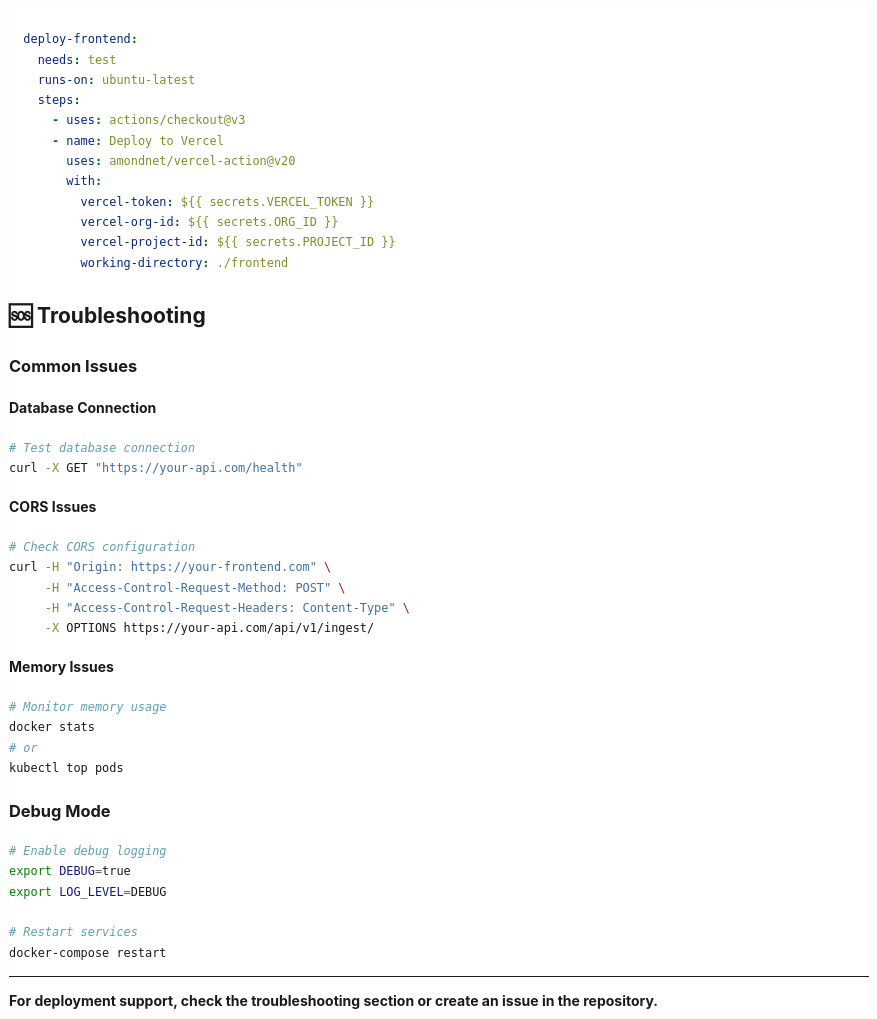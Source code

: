 ```yaml

  deploy-frontend:
    needs: test
    runs-on: ubuntu-latest
    steps:
      - uses: actions/checkout@v3
      - name: Deploy to Vercel
        uses: amondnet/vercel-action@v20
        with:
          vercel-token: ${{ secrets.VERCEL_TOKEN }}
          vercel-org-id: ${{ secrets.ORG_ID }}
          vercel-project-id: ${{ secrets.PROJECT_ID }}
          working-directory: ./frontend
```

## 🆘 Troubleshooting

### **Common Issues**

#### **Database Connection**
```bash
# Test database connection
curl -X GET "https://your-api.com/health"
```

#### **CORS Issues**
```bash
# Check CORS configuration
curl -H "Origin: https://your-frontend.com" \
     -H "Access-Control-Request-Method: POST" \
     -H "Access-Control-Request-Headers: Content-Type" \
     -X OPTIONS https://your-api.com/api/v1/ingest/
```

#### **Memory Issues**
```bash
# Monitor memory usage
docker stats
# or
kubectl top pods
```

### **Debug Mode**
```bash
# Enable debug logging
export DEBUG=true
export LOG_LEVEL=DEBUG

# Restart services
docker-compose restart
```

---

**For deployment support, check the troubleshooting section or create an issue in the repository.**
